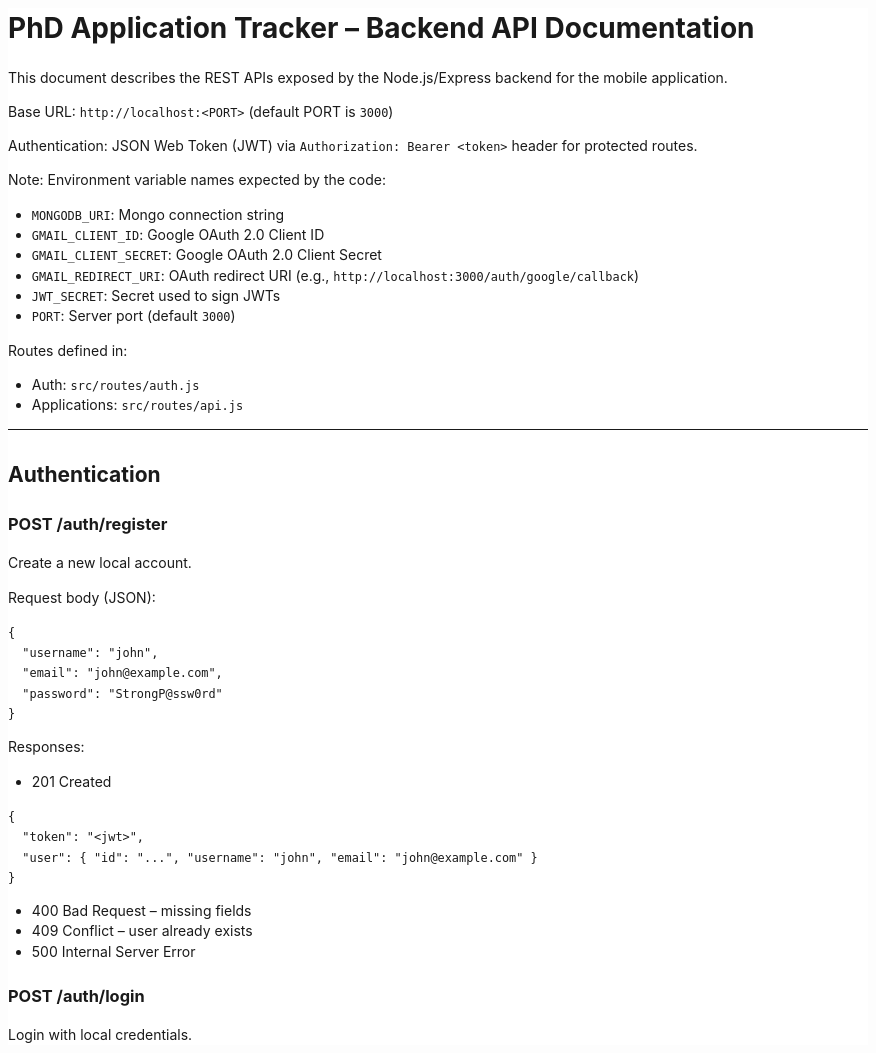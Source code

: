 # PhD Application Tracker – Backend API Documentation

This document describes the REST APIs exposed by the Node.js/Express backend for the mobile application.

Base URL: `http://localhost:<PORT>` (default PORT is `3000`)

Authentication: JSON Web Token (JWT) via `Authorization: Bearer <token>` header for protected routes.

Note: Environment variable names expected by the code:
- `MONGODB_URI`: Mongo connection string
- `GMAIL_CLIENT_ID`: Google OAuth 2.0 Client ID
- `GMAIL_CLIENT_SECRET`: Google OAuth 2.0 Client Secret
- `GMAIL_REDIRECT_URI`: OAuth redirect URI (e.g., `http://localhost:3000/auth/google/callback`)
- `JWT_SECRET`: Secret used to sign JWTs
- `PORT`: Server port (default `3000`)

Routes defined in:
- Auth: `src/routes/auth.js`
- Applications: `src/routes/api.js`

---

## Authentication

### POST /auth/register
Create a new local account.

Request body (JSON):
```
{
  "username": "john",
  "email": "john@example.com",
  "password": "StrongP@ssw0rd"
}
```

Responses:
- 201 Created
```
{
  "token": "<jwt>",
  "user": { "id": "...", "username": "john", "email": "john@example.com" }
}
```
- 400 Bad Request – missing fields
- 409 Conflict – user already exists
- 500 Internal Server Error

### POST /auth/login
Login with local credentials.
